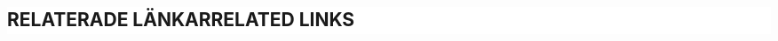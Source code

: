 ## <span data-ttu-id="5cae1-157">RELATERADE LÄNKAR</span><span class="sxs-lookup"><span data-stu-id="5cae1-157">RELATED LINKS</span></span>

